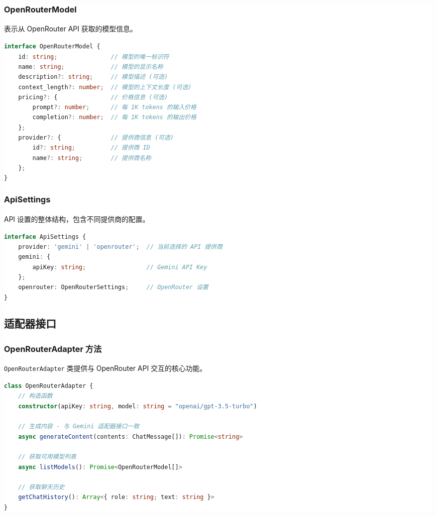 ### OpenRouterModel

表示从 OpenRouter API 获取的模型信息。

```typescript
interface OpenRouterModel {
    id: string;               // 模型的唯一标识符
    name: string;             // 模型的显示名称
    description?: string;     // 模型描述 (可选)
    context_length?: number;  // 模型的上下文长度 (可选)
    pricing?: {               // 价格信息 (可选)
        prompt?: number;      // 每 1K tokens 的输入价格
        completion?: number;  // 每 1K tokens 的输出价格
    };
    provider?: {              // 提供商信息 (可选)
        id?: string;          // 提供商 ID
        name?: string;        // 提供商名称
    };
}
```

### ApiSettings

API 设置的整体结构，包含不同提供商的配置。

```typescript
interface ApiSettings {
    provider: 'gemini' | 'openrouter';  // 当前选择的 API 提供商
    gemini: {
        apiKey: string;                 // Gemini API Key
    };
    openrouter: OpenRouterSettings;     // OpenRouter 设置
}
```

## 适配器接口

### OpenRouterAdapter 方法

`OpenRouterAdapter` 类提供与 OpenRouter API 交互的核心功能。

```typescript
class OpenRouterAdapter {
    // 构造函数
    constructor(apiKey: string, model: string = "openai/gpt-3.5-turbo")

    // 生成内容 - 与 Gemini 适配器接口一致
    async generateContent(contents: ChatMessage[]): Promise<string>

    // 获取可用模型列表
    async listModels(): Promise<OpenRouterModel[]>

    // 获取聊天历史
    getChatHistory(): Array<{ role: string; text: string }>
}
```
